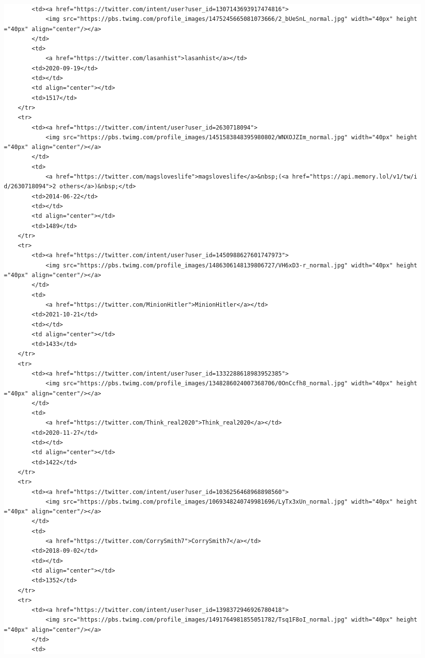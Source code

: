             <td><a href="https://twitter.com/intent/user?user_id=1307143693917474816">
                <img src="https://pbs.twimg.com/profile_images/1475245665081073666/2_bUeSnL_normal.jpg" width="40px" height="40px" align="center"/></a>
            </td>
            <td>
                <a href="https://twitter.com/lasanhist">lasanhist</a></td>
            <td>2020-09-19</td>
            <td></td>
            <td align="center"></td>
            <td>1517</td>
        </tr>
        <tr>
            <td><a href="https://twitter.com/intent/user?user_id=2630718094">
                <img src="https://pbs.twimg.com/profile_images/1451583848395980802/WNXOJZIm_normal.jpg" width="40px" height="40px" align="center"/></a>
            </td>
            <td>
                <a href="https://twitter.com/magsloveslife">magsloveslife</a>&nbsp;(<a href="https://api.memory.lol/v1/tw/id/2630718094">2 others</a>)&nbsp;</td>
            <td>2014-06-22</td>
            <td></td>
            <td align="center"></td>
            <td>1489</td>
        </tr>
        <tr>
            <td><a href="https://twitter.com/intent/user?user_id=1450988627601747973">
                <img src="https://pbs.twimg.com/profile_images/1486306148139806727/VH6xD3-r_normal.jpg" width="40px" height="40px" align="center"/></a>
            </td>
            <td>
                <a href="https://twitter.com/MinionHitler">MinionHitler</a></td>
            <td>2021-10-21</td>
            <td></td>
            <td align="center"></td>
            <td>1433</td>
        </tr>
        <tr>
            <td><a href="https://twitter.com/intent/user?user_id=1332288618983952385">
                <img src="https://pbs.twimg.com/profile_images/1348286024007368706/0OnCcfh8_normal.jpg" width="40px" height="40px" align="center"/></a>
            </td>
            <td>
                <a href="https://twitter.com/Think_real2020">Think_real2020</a></td>
            <td>2020-11-27</td>
            <td></td>
            <td align="center"></td>
            <td>1422</td>
        </tr>
        <tr>
            <td><a href="https://twitter.com/intent/user?user_id=1036256468968898560">
                <img src="https://pbs.twimg.com/profile_images/1069348240749981696/LyTx3xUn_normal.jpg" width="40px" height="40px" align="center"/></a>
            </td>
            <td>
                <a href="https://twitter.com/CorrySmith7">CorrySmith7</a></td>
            <td>2018-09-02</td>
            <td></td>
            <td align="center"></td>
            <td>1352</td>
        </tr>
        <tr>
            <td><a href="https://twitter.com/intent/user?user_id=1398372946926780418">
                <img src="https://pbs.twimg.com/profile_images/1491764981855051782/Tsq1F8oI_normal.jpg" width="40px" height="40px" align="center"/></a>
            </td>
            <td>
